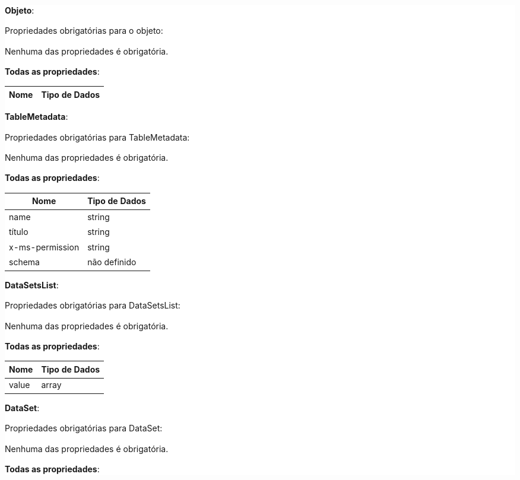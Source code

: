 

 **Objeto**:

Propriedades obrigatórias para o objeto:


Nenhuma das propriedades é obrigatória.


**Todas as propriedades**:


| Nome | Tipo de Dados |
|---|---|



 **TableMetadata**:

Propriedades obrigatórias para TableMetadata:


Nenhuma das propriedades é obrigatória.


**Todas as propriedades**:


| Nome | Tipo de Dados |
|---|---|
|name|string|
|título|string|
|x-ms-permission|string|
|schema|não definido|



 **DataSetsList**:

Propriedades obrigatórias para DataSetsList:


Nenhuma das propriedades é obrigatória.


**Todas as propriedades**:


| Nome | Tipo de Dados |
|---|---|
|value|array|



 **DataSet**:

Propriedades obrigatórias para DataSet:


Nenhuma das propriedades é obrigatória.


**Todas as propriedades**:
